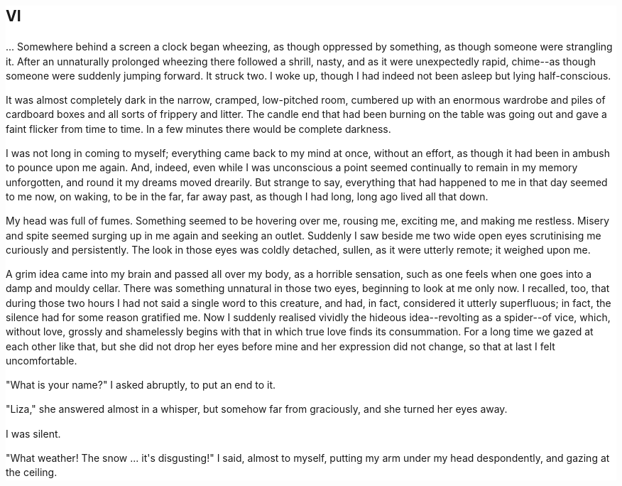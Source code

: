 ## VI

...  Somewhere behind a screen a clock began wheezing, as though
oppressed by something, as though someone were strangling it.  After an
unnaturally prolonged wheezing there followed a shrill, nasty, and as
it were unexpectedly rapid, chime--as though someone were suddenly
jumping forward.  It struck two.  I woke up, though I had indeed not
been asleep but lying half-conscious.

It was almost completely dark in the narrow, cramped, low-pitched room,
cumbered up with an enormous wardrobe and piles of cardboard boxes and
all sorts of frippery and litter.  The candle end that had been burning
on the table was going out and gave a faint flicker from time to time.
In a few minutes there would be complete darkness.

I was not long in coming to myself; everything came back to my mind at
once, without an effort, as though it had been in ambush to pounce upon
me again.  And, indeed, even while I was unconscious a point seemed
continually to remain in my memory unforgotten, and round it my dreams
moved drearily.  But strange to say, everything that had happened to me
in that day seemed to me now, on waking, to be in the far, far away
past, as though I had long, long ago lived all that down.

My head was full of fumes.  Something seemed to be hovering over me,
rousing me, exciting me, and making me restless.  Misery and spite
seemed surging up in me again and seeking an outlet.  Suddenly I saw
beside me two wide open eyes scrutinising me curiously and
persistently. The look in those eyes was coldly detached, sullen, as it
were utterly remote; it weighed upon me.

A grim idea came into my brain and passed all over my body, as a
horrible sensation, such as one feels when one goes into a damp and
mouldy cellar.  There was something unnatural in those two eyes,
beginning to look at me only now.  I recalled, too, that during those
two hours I had not said a single word to this creature, and had, in
fact, considered it utterly superfluous; in fact, the silence had for
some reason gratified me.  Now I suddenly realised vividly the hideous
idea--revolting as a spider--of vice, which, without love, grossly and
shamelessly begins with that in which true love finds its consummation.
For a long time we gazed at each other like that, but she did not drop
her eyes before mine and her expression did not change, so that at last
I felt uncomfortable.

"What is your name?" I asked abruptly, to put an end to it.

"Liza," she answered almost in a whisper, but somehow far from
graciously, and she turned her eyes away.

I was silent.

"What weather!  The snow ... it's disgusting!" I said, almost to
myself, putting my arm under my head despondently, and gazing at the
ceiling.

